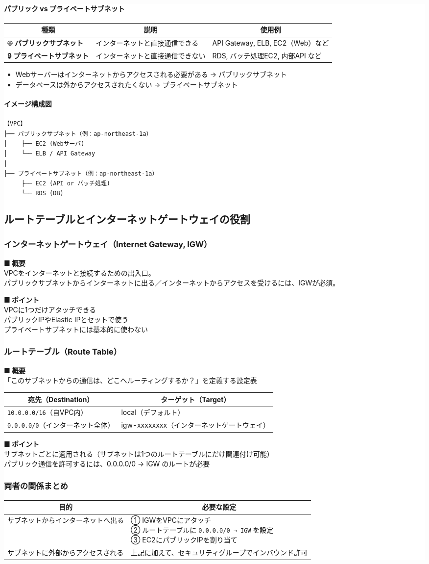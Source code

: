 #### パブリック vs プライベートサブネット
| 種類                 | 説明               | 使用例                          |
| ------------------ | ---------------- | ---------------------------- |
| 🌐 **パブリックサブネット**  | インターネットと直接通信できる  | API Gateway, ELB, EC2（Web）など |
| 🔒 **プライベートサブネット** | インターネットと直接通信できない | RDS, バッチ処理EC2, 内部API など      |

- Webサーバーはインターネットからアクセスされる必要がある → パブリックサブネット
- データベースは外からアクセスされたくない → プライベートサブネット

#### イメージ構成図

```markdown
【VPC】
├── パブリックサブネット（例：ap-northeast-1a）
│    ├── EC2 (Webサーバ)
│    └── ELB / API Gateway
│
├── プライベートサブネット（例：ap-northeast-1a）
     ├── EC2 (API or バッチ処理)
     └── RDS (DB)
```

## ルートテーブルとインターネットゲートウェイの役割
### インターネットゲートウェイ（Internet Gateway, IGW）
**■ 概要**  
VPCをインターネットと接続するための出入口。  
パブリックサブネットからインターネットに出る／インターネットからアクセスを受けるには、IGWが必須。  

**■ ポイント**  
VPCに1つだけアタッチできる  
パブリックIPやElastic IPとセットで使う  
プライベートサブネットには基本的に使わない  

### ルートテーブル（Route Table）
**■ 概要**  
「このサブネットからの通信は、どこへルーティングするか？」を定義する設定表  

| 宛先（Destination）        | ターゲット（Target）               |
| ---------------------- | --------------------------- |
| `10.0.0.0/16`（自VPC内）   | local（デフォルト）                |
| `0.0.0.0/0`（インターネット全体） | igw-xxxxxxxx（インターネットゲートウェイ） |

**■ ポイント**  
サブネットごとに適用される（サブネットは1つのルートテーブルにだけ関連付け可能）  
パブリック通信を許可するには、0.0.0.0/0 → IGW のルートが必要  

### 両者の関係まとめ
| 目的                | 必要な設定                                                                    |
| ----------------- | ------------------------------------------------------------------------ |
| サブネットからインターネットへ出る | ① IGWをVPCにアタッチ<br>② ルートテーブルに `0.0.0.0/0 → IGW` を設定<br>③ EC2にパブリックIPを割り当て |
| サブネットに外部からアクセスされる | 上記に加えて、セキュリティグループでインバウンド許可                                               |

